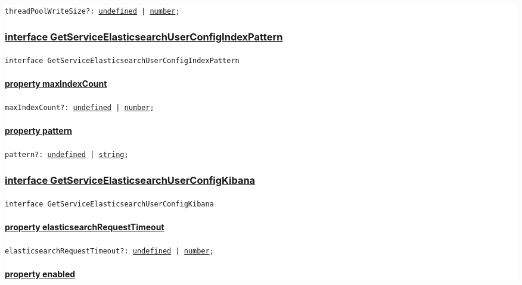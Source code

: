 <pre class="highlight"><code><span class='kd'></span>threadPoolWriteSize?: <span class='kd'><a href='https://developer.mozilla.org/en-US/docs/Web/JavaScript/Reference/Global_Objects/undefined'>undefined</a></span> | <span class='kd'><a href='https://developer.mozilla.org/en-US/docs/Web/JavaScript/Reference/Global_Objects/Number'>number</a></span>;</code></pre>
<h3 class="pdoc-module-header" id="GetServiceElasticsearchUserConfigIndexPattern" data-link-title="GetServiceElasticsearchUserConfigIndexPattern">
    <a href="https://github.com/pulumi/pulumi-aiven/blob/f171d3be5ef41755d0618c24405079c4a1d88926/sdk/nodejs/types/output.ts#L65">
        interface <strong>GetServiceElasticsearchUserConfigIndexPattern</strong>
    </a>
</h3>

<pre class="highlight"><code><span class='kr'>interface</span> <span class='nx'>GetServiceElasticsearchUserConfigIndexPattern</span></code></pre>
<h4 class="pdoc-member-header" id="GetServiceElasticsearchUserConfigIndexPattern-maxIndexCount">
<a class="pdoc-child-name" href="https://github.com/pulumi/pulumi-aiven/blob/f171d3be5ef41755d0618c24405079c4a1d88926/sdk/nodejs/types/output.ts#L66">property <b>maxIndexCount</b></a>
</h4>

<pre class="highlight"><code><span class='kd'></span>maxIndexCount?: <span class='kd'><a href='https://developer.mozilla.org/en-US/docs/Web/JavaScript/Reference/Global_Objects/undefined'>undefined</a></span> | <span class='kd'><a href='https://developer.mozilla.org/en-US/docs/Web/JavaScript/Reference/Global_Objects/Number'>number</a></span>;</code></pre>
<h4 class="pdoc-member-header" id="GetServiceElasticsearchUserConfigIndexPattern-pattern">
<a class="pdoc-child-name" href="https://github.com/pulumi/pulumi-aiven/blob/f171d3be5ef41755d0618c24405079c4a1d88926/sdk/nodejs/types/output.ts#L67">property <b>pattern</b></a>
</h4>

<pre class="highlight"><code><span class='kd'></span>pattern?: <span class='kd'><a href='https://developer.mozilla.org/en-US/docs/Web/JavaScript/Reference/Global_Objects/undefined'>undefined</a></span> | <span class='kd'><a href='https://developer.mozilla.org/en-US/docs/Web/JavaScript/Reference/Global_Objects/String'>string</a></span>;</code></pre>
<h3 class="pdoc-module-header" id="GetServiceElasticsearchUserConfigKibana" data-link-title="GetServiceElasticsearchUserConfigKibana">
    <a href="https://github.com/pulumi/pulumi-aiven/blob/f171d3be5ef41755d0618c24405079c4a1d88926/sdk/nodejs/types/output.ts#L70">
        interface <strong>GetServiceElasticsearchUserConfigKibana</strong>
    </a>
</h3>

<pre class="highlight"><code><span class='kr'>interface</span> <span class='nx'>GetServiceElasticsearchUserConfigKibana</span></code></pre>
<h4 class="pdoc-member-header" id="GetServiceElasticsearchUserConfigKibana-elasticsearchRequestTimeout">
<a class="pdoc-child-name" href="https://github.com/pulumi/pulumi-aiven/blob/f171d3be5ef41755d0618c24405079c4a1d88926/sdk/nodejs/types/output.ts#L71">property <b>elasticsearchRequestTimeout</b></a>
</h4>

<pre class="highlight"><code><span class='kd'></span>elasticsearchRequestTimeout?: <span class='kd'><a href='https://developer.mozilla.org/en-US/docs/Web/JavaScript/Reference/Global_Objects/undefined'>undefined</a></span> | <span class='kd'><a href='https://developer.mozilla.org/en-US/docs/Web/JavaScript/Reference/Global_Objects/Number'>number</a></span>;</code></pre>
<h4 class="pdoc-member-header" id="GetServiceElasticsearchUserConfigKibana-enabled">
<a class="pdoc-child-name" href="https://github.com/pulumi/pulumi-aiven/blob/f171d3be5ef41755d0618c24405079c4a1d88926/sdk/nodejs/types/output.ts#L72">property <b>enabled</b></a>
</h4>
